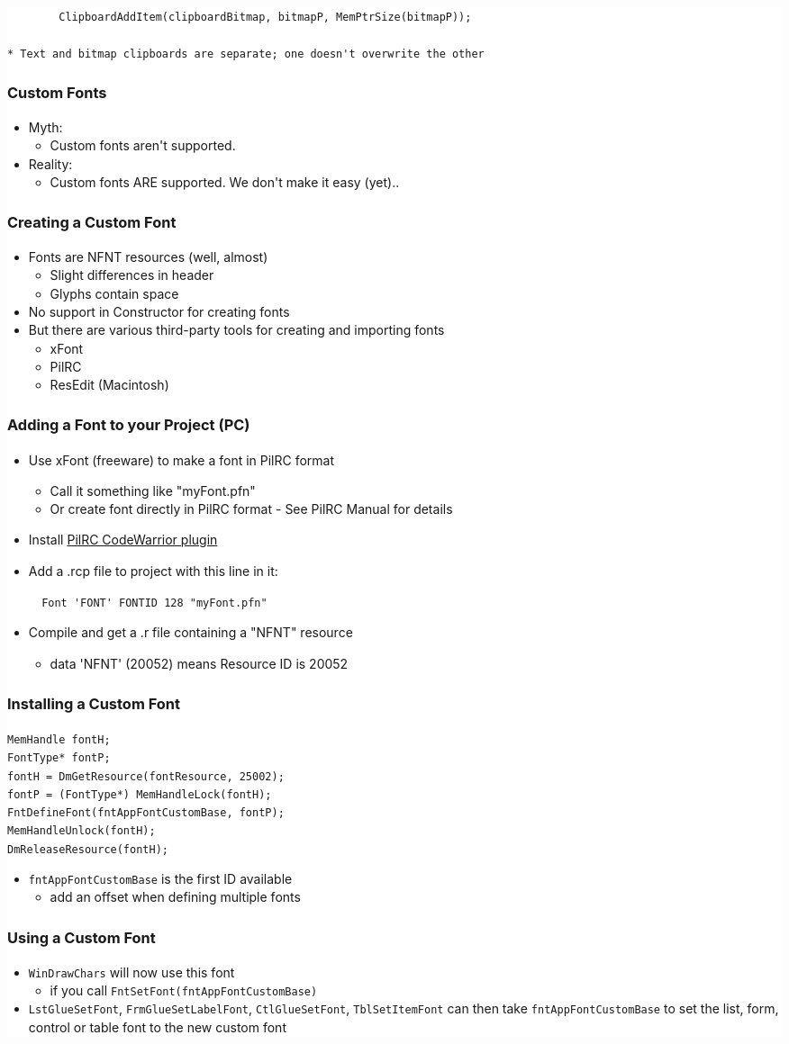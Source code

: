            ClipboardAddItem(clipboardBitmap, bitmapP, MemPtrSize(bitmapP));

    * Text and bitmap clipboards are separate; one doesn't overwrite the other 


### Custom Fonts

* Myth:
    * Custom fonts aren't supported.
* Reality:
    * Custom fonts ARE supported. We don't make it easy (yet)..


### Creating a Custom Font

* Fonts are NFNT resources (well, almost) 
    * Slight differences in header 
    * Glyphs contain space
* No support in Constructor for creating fonts 
* But there are various third-party tools for creating and importing fonts
    * xFont 
    * PilRC 
    * ResEdit (Macintosh)


### Adding a Font to your Project (PC)

* Use xFont (freeware) to make a font in PilRC format
    * Call it something like "myFont.pfn"
    * Or create font directly in PilRC format - See PilRC Manual for details
* Install [PilRC CodeWarrior plugin](http://www.calliopeinc.com/pilrcplugin.html)
* Add a .rcp file to project with this line in it:	 

        Font 'FONT' FONTID 128 "myFont.pfn"

* Compile and get a .r file containing a "NFNT" resource 
    * data 'NFNT' (20052) means Resource ID is 20052


### Installing a Custom Font

    MemHandle fontH; 
    FontType* fontP; 
    fontH = DmGetResource(fontResource, 25002); 
    fontP = (FontType*) MemHandleLock(fontH);
    FntDefineFont(fntAppFontCustomBase, fontP); 
    MemHandleUnlock(fontH); 
    DmReleaseResource(fontH);

* `fntAppFontCustomBase` is the first ID available 
    * add an offset when defining multiple fonts


### Using a Custom Font

* `WinDrawChars` will now use this font
    * if you call `FntSetFont(fntAppFontCustomBase)`
* `LstGlueSetFont`, `FrmGlueSetLabelFont`, `CtlGlueSetFont`, `TblSetItemFont` can then take `fntAppFontCustomBase` to set the list, form, control or table font to the new custom font
